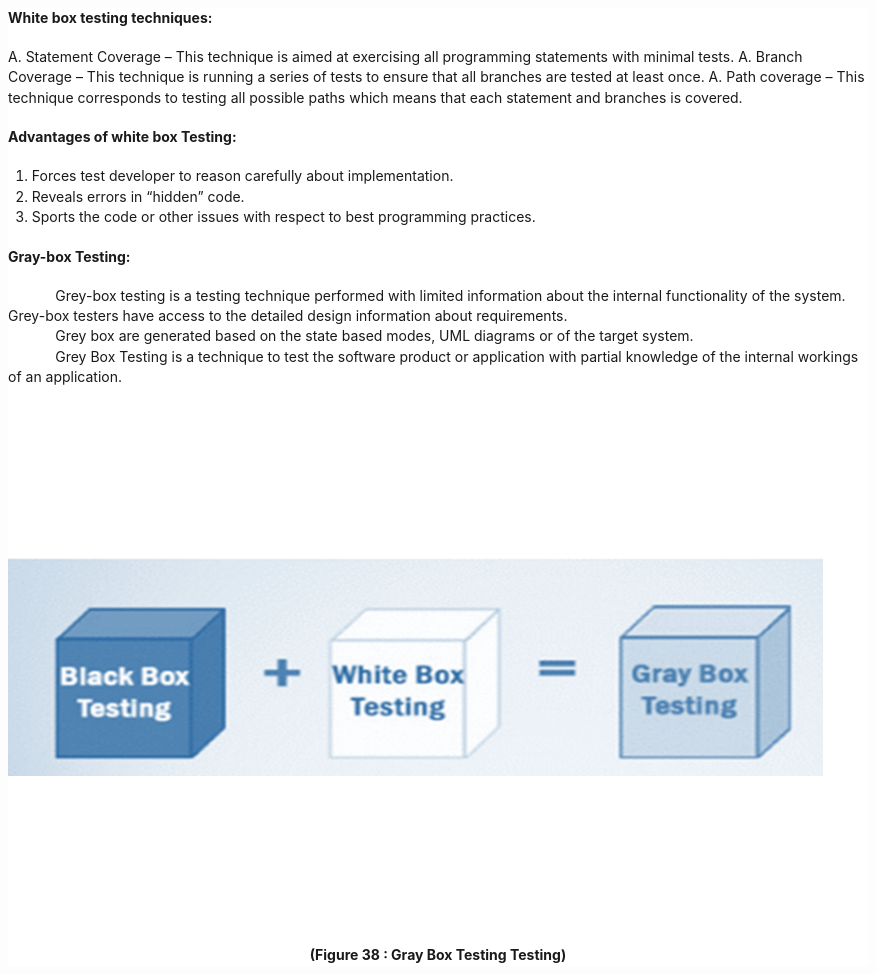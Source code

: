 #### White box testing techniques:
A.	Statement Coverage – This technique is aimed at exercising all programming statements with minimal tests.
A.	Branch Coverage – This technique is running a series of tests to ensure that all branches are tested at least once.
A.	Path coverage – This technique corresponds to testing all possible paths which means that each statement and branches is covered.


#### Advantages of white box Testing:
1.	Forces test developer to reason carefully about implementation.
2.	Reveals errors in “hidden” code.
3.	Sports the code or other issues with respect to best programming practices.

#### Gray-box Testing: 
&nbsp;&nbsp;&nbsp;&nbsp;&nbsp;&nbsp;&nbsp;&nbsp;&nbsp;&nbsp;&nbsp;&nbsp;Grey-box testing is a testing technique performed with limited information about the internal functionality of the system. Grey-box testers have access to the detailed design information about requirements.<br>
&nbsp;&nbsp;&nbsp;&nbsp;&nbsp;&nbsp;&nbsp;&nbsp;&nbsp;&nbsp;&nbsp;&nbsp;Grey box are generated based on the state based modes, UML diagrams or of the target system.<br>
&nbsp;&nbsp;&nbsp;&nbsp;&nbsp;&nbsp;&nbsp;&nbsp;&nbsp;&nbsp;&nbsp;&nbsp;Grey Box Testing is a technique to test the software product or application with partial knowledge of the internal workings of an application.
 
 <img src="box.png">
<p style="font-weight:bold; text-align: center"> (Figure 38 : Gray Box Testing Testing)</p>
